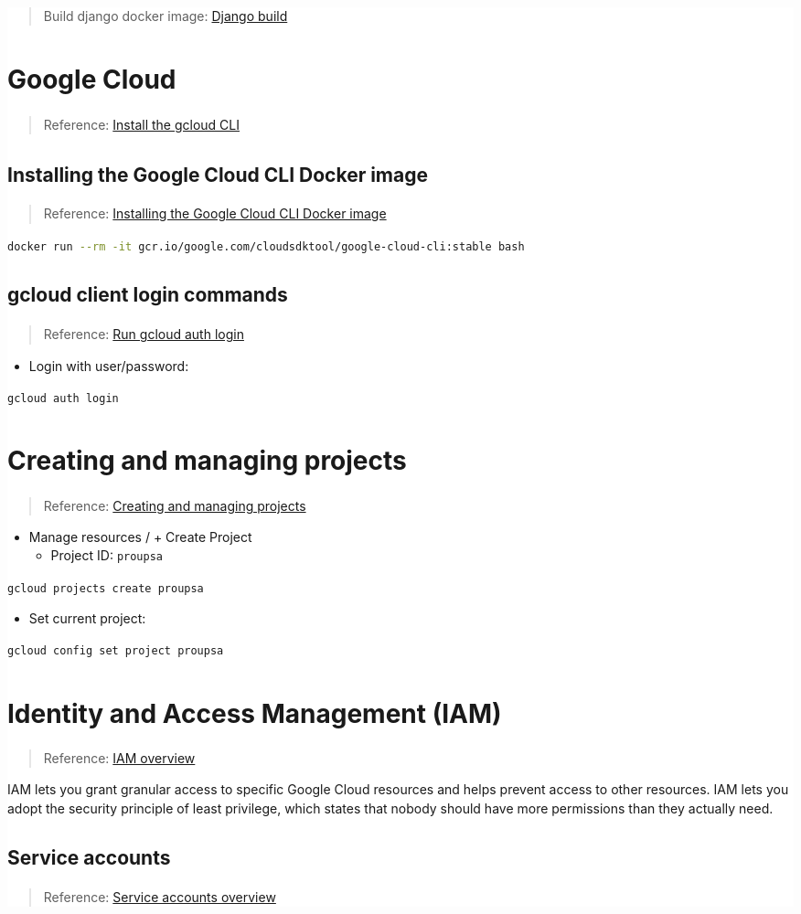 > Build django docker image: [Django build](./README.md)

# Google Cloud

> Reference: [Install the gcloud CLI](https://cloud.google.com/sdk/docs/install)

## Installing the Google Cloud CLI Docker image

> Reference: [Installing the Google Cloud CLI Docker image](https://cloud.google.com/sdk/docs/downloads-docker)

```bash
docker run --rm -it gcr.io/google.com/cloudsdktool/google-cloud-cli:stable bash
```

## gcloud client login commands

> Reference: [Run gcloud auth login](https://cloud.google.com/sdk/docs/authorizing#auth-login)

- Login with user/password:

```bash
gcloud auth login
```

# Creating and managing projects

> Reference: [Creating and managing projects](https://cloud.google.com/resource-manager/docs/creating-managing-projects)

- Manage resources / + Create Project
  * Project ID: `proupsa`

```bash
gcloud projects create proupsa
```

- Set current project:

```bash
gcloud config set project proupsa
```

# Identity and Access Management (IAM)

> Reference: [IAM overview](https://cloud.google.com/iam/docs/overview)

IAM lets you grant granular access to specific Google Cloud resources and helps prevent access to other resources. IAM lets you adopt the security principle of least privilege, which states that nobody should have more permissions than they actually need.

## Service accounts

> Reference: [Service accounts overview](https://cloud.google.com/iam/docs/service-account-overview)
